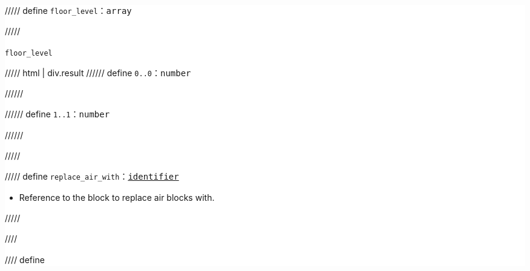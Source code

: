 
///// define
`floor_level`：<samp>array</samp>


/////

<div class="language-text highlight"><span class="filename"><code>floor_level</code></span><pre id="__code_1"><span></span></pre></div>

///// html | div.result
////// define
`0..0`：<samp>number</samp>


//////


////// define
`1..1`：<samp>number</samp>


//////


/////


///// define
`replace_air_with`：<samp>[identifier](#assets.schemas-blockception.general.block.identifier.json)</samp>

- Reference to the block to replace air blocks with.


/////


////



//// define

